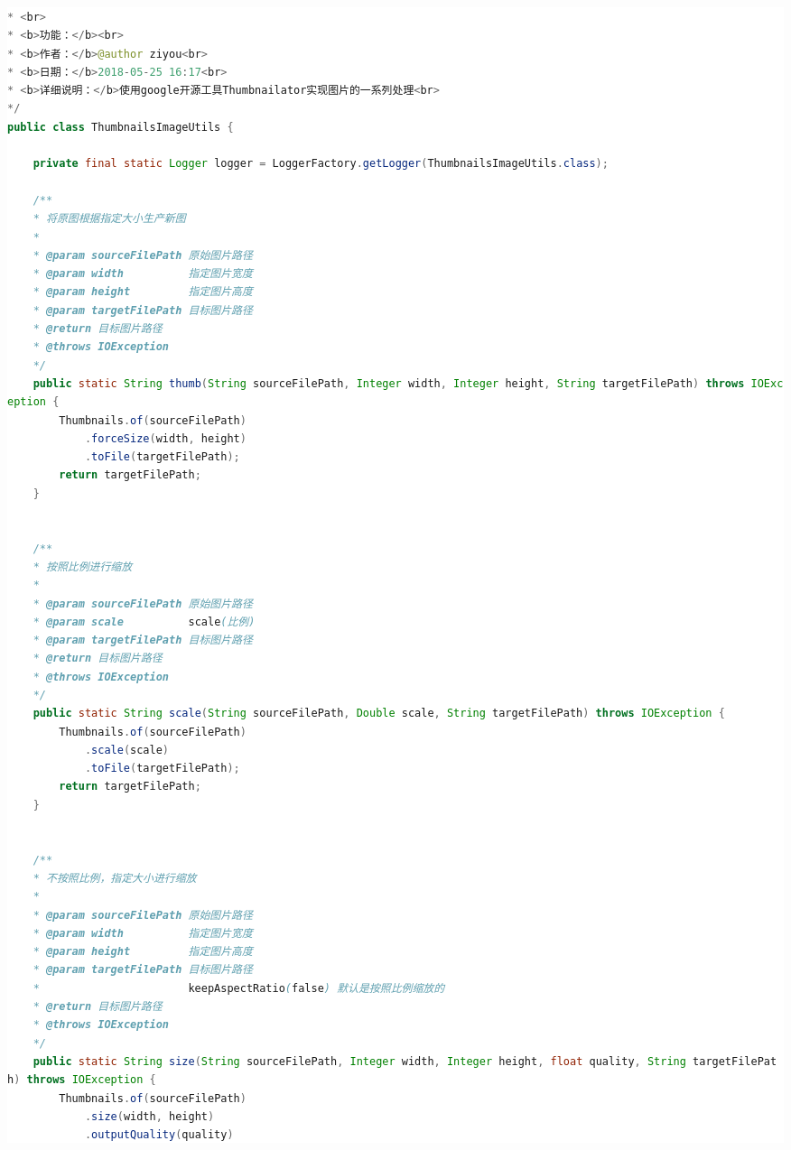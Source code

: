 ```java
* <br>
* <b>功能：</b><br>
* <b>作者：</b>@author ziyou<br>
* <b>日期：</b>2018-05-25 16:17<br>
* <b>详细说明：</b>使用google开源工具Thumbnailator实现图片的一系列处理<br>
*/
public class ThumbnailsImageUtils {
	
	private final static Logger logger = LoggerFactory.getLogger(ThumbnailsImageUtils.class);
	
	/**
	* 将原图根据指定大小生产新图
	*
	* @param sourceFilePath 原始图片路径
	* @param width          指定图片宽度
	* @param height         指定图片高度
	* @param targetFilePath 目标图片路径
	* @return 目标图片路径
	* @throws IOException
	*/
	public static String thumb(String sourceFilePath, Integer width, Integer height, String targetFilePath) throws IOException {
		Thumbnails.of(sourceFilePath)
			.forceSize(width, height)
			.toFile(targetFilePath);
		return targetFilePath;
	}
	
	
	/**
	* 按照比例进行缩放
	*
	* @param sourceFilePath 原始图片路径
	* @param scale          scale(比例)
	* @param targetFilePath 目标图片路径
	* @return 目标图片路径
	* @throws IOException
	*/
	public static String scale(String sourceFilePath, Double scale, String targetFilePath) throws IOException {
		Thumbnails.of(sourceFilePath)
			.scale(scale)
			.toFile(targetFilePath);
		return targetFilePath;
	}
	
	
	/**
	* 不按照比例，指定大小进行缩放
	*
	* @param sourceFilePath 原始图片路径
	* @param width          指定图片宽度
	* @param height         指定图片高度
	* @param targetFilePath 目标图片路径
	*                       keepAspectRatio(false) 默认是按照比例缩放的
	* @return 目标图片路径
	* @throws IOException
	*/
	public static String size(String sourceFilePath, Integer width, Integer height, float quality, String targetFilePath) throws IOException {
		Thumbnails.of(sourceFilePath)
			.size(width, height)
			.outputQuality(quality)
```